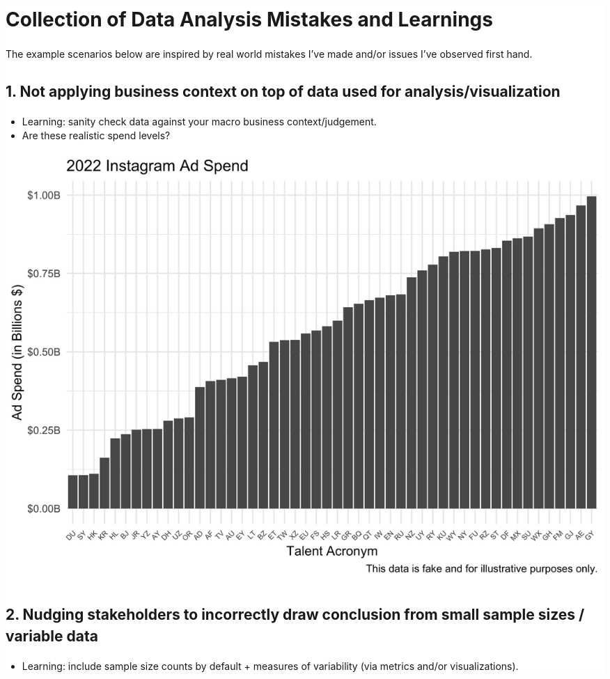 Collection of Data Analysis Mistakes and Learnings
================

The example scenarios below are inspired by real world mistakes I’ve
made and/or issues I’ve observed first hand.

## 1. Not applying business context on top of data used for analysis/visualization

- Learning: sanity check data against your macro business
  context/judgement.
- Are these realistic spend levels?

![](analysis_scenarios_files/figure-gfm/unnamed-chunk-3-1.png)

## 2. Nudging stakeholders to incorrectly draw conclusion from small sample sizes / variable data

- Learning: include sample size counts by default + measures of
  variability (via metrics and/or visualizations).
